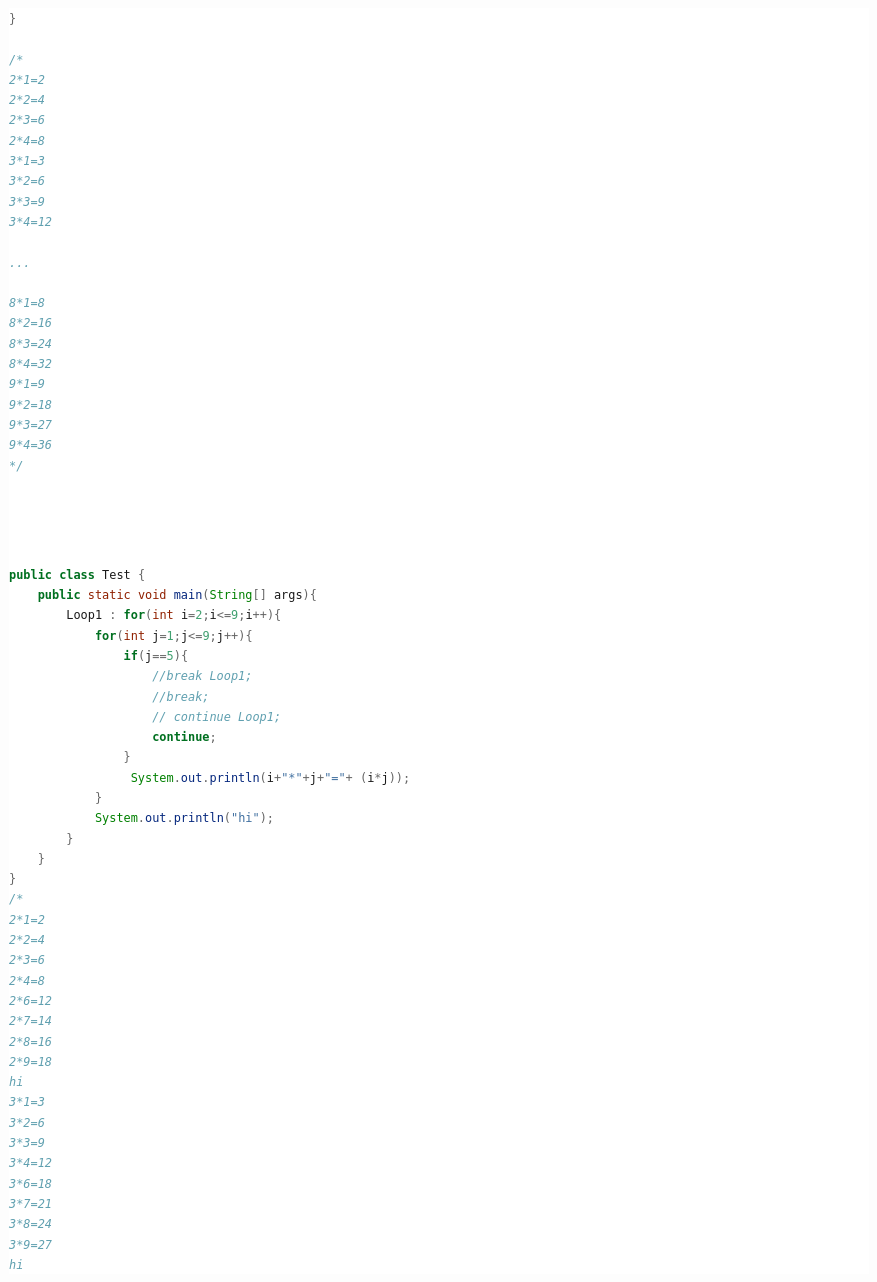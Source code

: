 ```java
}

/*
2*1=2
2*2=4
2*3=6
2*4=8
3*1=3
3*2=6
3*3=9
3*4=12

...

8*1=8
8*2=16
8*3=24
8*4=32
9*1=9
9*2=18
9*3=27
9*4=36
*/
```

<br/><br/><br/>

```java
public class Test {
    public static void main(String[] args){
        Loop1 : for(int i=2;i<=9;i++){
            for(int j=1;j<=9;j++){
                if(j==5){
                    //break Loop1;
                    //break;
                    // continue Loop1;
                    continue;
                }
                 System.out.println(i+"*"+j+"="+ (i*j));
            }
            System.out.println("hi");
        }
    }
}
/*
2*1=2
2*2=4
2*3=6
2*4=8
2*6=12
2*7=14
2*8=16
2*9=18
hi
3*1=3
3*2=6
3*3=9
3*4=12
3*6=18
3*7=21
3*8=24
3*9=27
hi

```